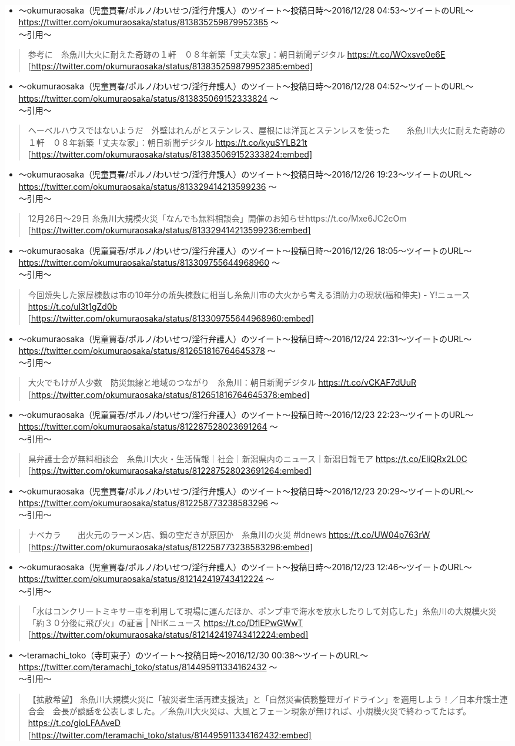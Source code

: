 * 〜okumuraosaka（児童買春/ポルノ/わいせつ/淫行弁護人）のツイート〜投稿日時〜2016/12/28 04:53〜ツイートのURL〜 https://twitter.com/okumuraosaka/status/813835259879952385 〜  
〜引用〜   
>参考に　糸魚川大火に耐えた奇跡の１軒　０８年新築「丈夫な家」：朝日新聞デジタル https://t.co/WOxsve0e6E  
[https://twitter.com/okumuraosaka/status/813835259879952385:embed]

* 〜okumuraosaka（児童買春/ポルノ/わいせつ/淫行弁護人）のツイート〜投稿日時〜2016/12/28 04:52〜ツイートのURL〜 https://twitter.com/okumuraosaka/status/813835069152333824 〜  
〜引用〜   
>ヘーベルハウスではないようだ　外壁はれんがとステンレス、屋根には洋瓦とステンレスを使った　　糸魚川大火に耐えた奇跡の１軒　０８年新築「丈夫な家」：朝日新聞デジタル https://t.co/kyuSYLB21t  
[https://twitter.com/okumuraosaka/status/813835069152333824:embed]

* 〜okumuraosaka（児童買春/ポルノ/わいせつ/淫行弁護人）のツイート〜投稿日時〜2016/12/26 19:23〜ツイートのURL〜 https://twitter.com/okumuraosaka/status/813329414213599236 〜  
〜引用〜   
>12月26日〜29日
>糸魚川大規模火災「なんでも無料相談会」開催のお知らせhttps://t.co/Mxe6JC2cOm  
[https://twitter.com/okumuraosaka/status/813329414213599236:embed]

* 〜okumuraosaka（児童買春/ポルノ/わいせつ/淫行弁護人）のツイート〜投稿日時〜2016/12/26 18:05〜ツイートのURL〜 https://twitter.com/okumuraosaka/status/813309755644968960 〜  
〜引用〜   
>今回焼失した家屋棟数は市の10年分の焼失棟数に相当し糸魚川市の大火から考える消防力の現状(福和伸夫) - Y!ニュース https://t.co/ul3t1gZd0b  
[https://twitter.com/okumuraosaka/status/813309755644968960:embed]

* 〜okumuraosaka（児童買春/ポルノ/わいせつ/淫行弁護人）のツイート〜投稿日時〜2016/12/24 22:31〜ツイートのURL〜 https://twitter.com/okumuraosaka/status/812651816764645378 〜  
〜引用〜   
>大火でもけが人少数　防災無線と地域のつながり　糸魚川：朝日新聞デジタル https://t.co/vCKAF7dUuR  
[https://twitter.com/okumuraosaka/status/812651816764645378:embed]

* 〜okumuraosaka（児童買春/ポルノ/わいせつ/淫行弁護人）のツイート〜投稿日時〜2016/12/23 22:23〜ツイートのURL〜 https://twitter.com/okumuraosaka/status/812287528023691264 〜  
〜引用〜   
>県弁護士会が無料相談会　糸魚川大火・生活情報｜社会｜新潟県内のニュース｜新潟日報モア https://t.co/EliQRx2L0C  
[https://twitter.com/okumuraosaka/status/812287528023691264:embed]

* 〜okumuraosaka（児童買春/ポルノ/わいせつ/淫行弁護人）のツイート〜投稿日時〜2016/12/23 20:29〜ツイートのURL〜 https://twitter.com/okumuraosaka/status/812258773238583296 〜  
〜引用〜   
>ナベカラ　　出火元のラーメン店、鍋の空だきが原因か　糸魚川の火災 #ldnews https://t.co/UW04p763rW  
[https://twitter.com/okumuraosaka/status/812258773238583296:embed]

* 〜okumuraosaka（児童買春/ポルノ/わいせつ/淫行弁護人）のツイート〜投稿日時〜2016/12/23 12:46〜ツイートのURL〜 https://twitter.com/okumuraosaka/status/812142419743412224 〜  
〜引用〜   
>「水はコンクリートミキサー車を利用して現場に運んだほか、ポンプ車で海水を放水したりして対応した」糸魚川の大規模火災 「約３０分後に飛び火」の証言 | NHKニュース   https://t.co/DflEPwGWwT  
[https://twitter.com/okumuraosaka/status/812142419743412224:embed]

* 〜teramachi_toko（寺町東子）のツイート〜投稿日時〜2016/12/30 00:38〜ツイートのURL〜 https://twitter.com/teramachi_toko/status/814495911334162432 〜  
〜引用〜   
>【拡散希望】
>糸魚川大規模火災に「被災者生活再建支援法」と「自然災害債務整理ガイドライン」を適用しよう！／日本弁護士連合会　会長が談話を公表しました。／糸魚川大火災は、大風とフェーン現象が無ければ、小規模火災で終わってたはず。 https://t.co/gioLFAAveD  
[https://twitter.com/teramachi_toko/status/814495911334162432:embed]
